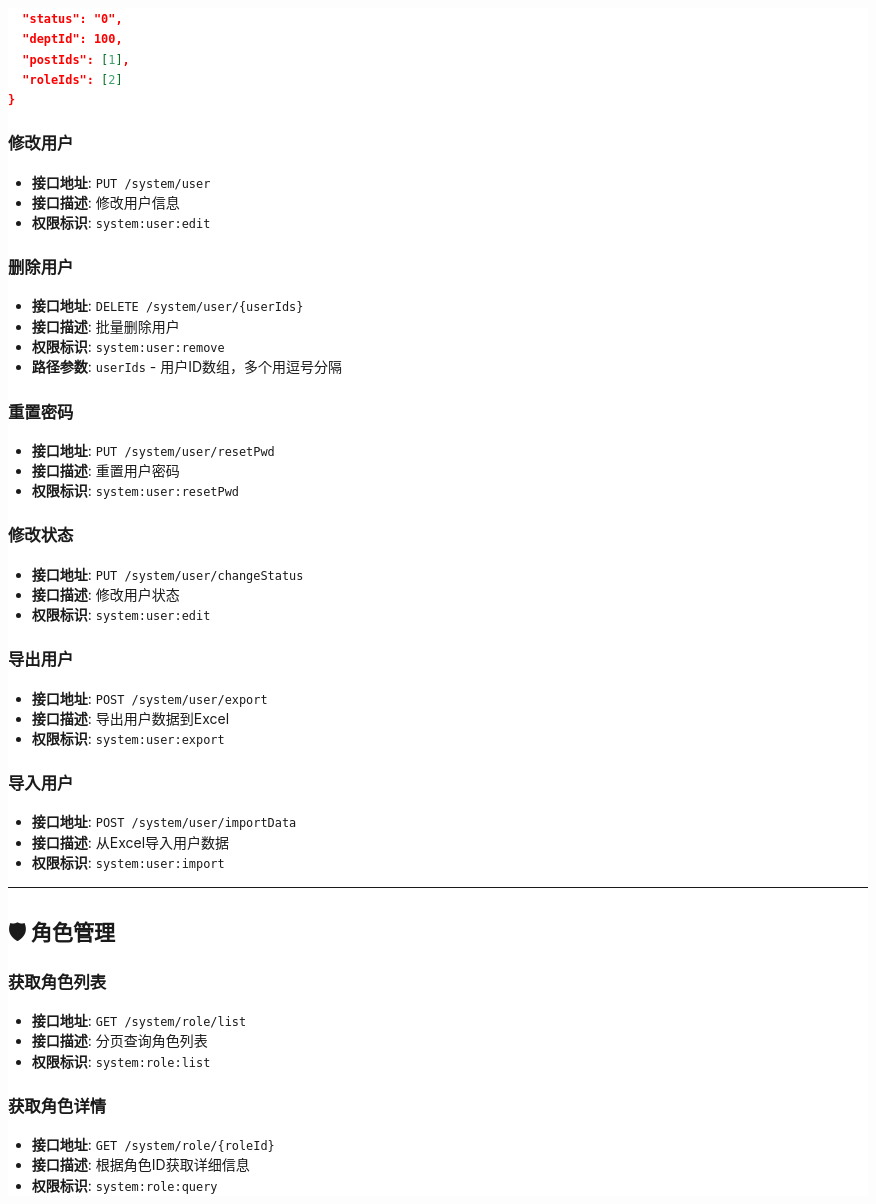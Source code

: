 ```json
  "status": "0",
  "deptId": 100,
  "postIds": [1],
  "roleIds": [2]
}
```

### 修改用户
- **接口地址**: `PUT /system/user`
- **接口描述**: 修改用户信息
- **权限标识**: `system:user:edit`

### 删除用户
- **接口地址**: `DELETE /system/user/{userIds}`
- **接口描述**: 批量删除用户
- **权限标识**: `system:user:remove`
- **路径参数**: `userIds` - 用户ID数组，多个用逗号分隔

### 重置密码
- **接口地址**: `PUT /system/user/resetPwd`
- **接口描述**: 重置用户密码
- **权限标识**: `system:user:resetPwd`

### 修改状态
- **接口地址**: `PUT /system/user/changeStatus`
- **接口描述**: 修改用户状态
- **权限标识**: `system:user:edit`

### 导出用户
- **接口地址**: `POST /system/user/export`
- **接口描述**: 导出用户数据到Excel
- **权限标识**: `system:user:export`

### 导入用户
- **接口地址**: `POST /system/user/importData`
- **接口描述**: 从Excel导入用户数据
- **权限标识**: `system:user:import`

---

## 🛡️ 角色管理

### 获取角色列表
- **接口地址**: `GET /system/role/list`
- **接口描述**: 分页查询角色列表
- **权限标识**: `system:role:list`

### 获取角色详情
- **接口地址**: `GET /system/role/{roleId}`
- **接口描述**: 根据角色ID获取详细信息
- **权限标识**: `system:role:query`
